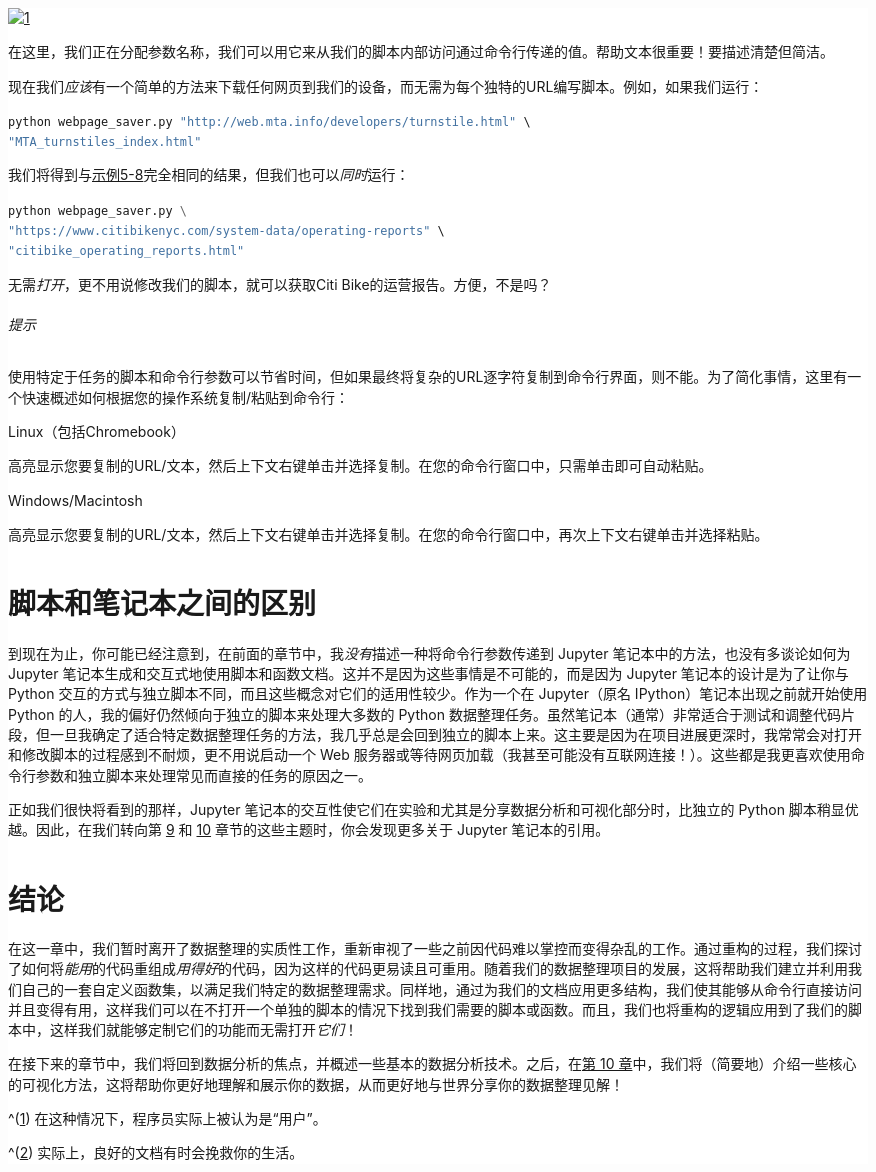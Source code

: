 
[![1](assets/1.png)](#co_structuring_and_refactoring_your_code_CO5-1)

在这里，我们正在分配参数名称，我们可以用它来从我们的脚本内部访问通过命令行传递的值。帮助文本很重要！要描述清楚但简洁。

现在我们*应该*有一个简单的方法来下载任何网页到我们的设备，而无需为每个独特的URL编写脚本。例如，如果我们运行：

```py
python webpage_saver.py "http://web.mta.info/developers/turnstile.html" \
"MTA_turnstiles_index.html"
```

我们将得到与[示例5-8](ch05.html#downloading_turnstile_index)完全相同的结果，但我们也可以*同时*运行：

```py
python webpage_saver.py \
"https://www.citibikenyc.com/system-data/operating-reports" \
"citibike_operating_reports.html"
```

无需*打开*，更不用说修改我们的脚本，就可以获取Citi Bike的运营报告。方便，不是吗？

###### 提示

使用特定于任务的脚本和命令行参数可以节省时间，但如果最终将复杂的URL逐字符复制到命令行界面，则不能。为了简化事情，这里有一个快速概述如何根据您的操作系统复制/粘贴到命令行：

Linux（包括Chromebook）

高亮显示您要复制的URL/文本，然后上下文右键单击并选择复制。在您的命令行窗口中，只需单击即可自动粘贴。

Windows/Macintosh

高亮显示您要复制的URL/文本，然后上下文右键单击并选择复制。在您的命令行窗口中，再次上下文右键单击并选择粘贴。

# 脚本和笔记本之间的区别

到现在为止，你可能已经注意到，在前面的章节中，我*没有*描述一种将命令行参数传递到 Jupyter 笔记本中的方法，也没有多谈论如何为 Jupyter 笔记本生成和交互式地使用脚本和函数文档。这并不是因为这些事情是不可能的，而是因为 Jupyter 笔记本的设计是为了让你与 Python 交互的方式与独立脚本不同，而且这些概念对它们的适用性较少。作为一个在 Jupyter（原名 IPython）笔记本出现之前就开始使用 Python 的人，我的偏好仍然倾向于独立的脚本来处理大多数的 Python 数据整理任务。虽然笔记本（通常）非常适合于测试和调整代码片段，但一旦我确定了适合特定数据整理任务的方法，我几乎总是会回到独立的脚本上来。这主要是因为在项目进展更深时，我常常会对打开和修改脚本的过程感到不耐烦，更不用说启动一个 Web 服务器或等待网页加载（我甚至可能没有互联网连接！）。这些都是我更喜欢使用命令行参数和独立脚本来处理常见而直接的任务的原因之一。

正如我们很快将看到的那样，Jupyter 笔记本的交互性使它们在实验和尤其是分享数据分析和可视化部分时，比独立的 Python 脚本稍显优越。因此，在我们转向第 [9](ch09.html#chapter9) 和 [10](ch10.html#chapter10) 章节的这些主题时，你会发现更多关于 Jupyter 笔记本的引用。

# 结论

在这一章中，我们暂时离开了数据整理的实质性工作，重新审视了一些之前因代码难以掌控而变得杂乱的工作。通过重构的过程，我们探讨了如何将*能用*的代码重组成*用得好*的代码，因为这样的代码更易读且可重用。随着我们的数据整理项目的发展，这将帮助我们建立并利用我们自己的一套自定义函数集，以满足我们特定的数据整理需求。同样地，通过为我们的文档应用更多结构，我们使其能够从命令行直接访问并且变得有用，这样我们可以在不打开一个单独的脚本的情况下找到我们需要的脚本或函数。而且，我们也将重构的逻辑应用到了我们的脚本中，这样我们就能够定制它们的功能而无需打开*它们*！

在接下来的章节中，我们将回到数据分析的焦点，并概述一些基本的数据分析技术。之后，在[第 10 章](ch10.html#chapter10)中，我们将（简要地）介绍一些核心的可视化方法，这将帮助你更好地理解和展示你的数据，从而更好地与世界分享你的数据整理见解！

^([1](ch08.html#idm45143401447136-marker)) 在这种情况下，程序员实际上被认为是“用户”。

^([2](ch08.html#idm45143402674080-marker)) 实际上，良好的文档有时会挽救你的生活。
